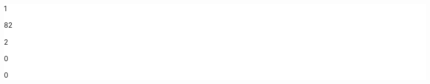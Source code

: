 <td style="text-align:right;">

1

</td>

<td style="text-align:right;">

82

</td>

<td style="text-align:right;">

2

</td>

<td style="text-align:right;">

0

</td>

<td style="text-align:right;">

0

</td>

</tr>

</tbody>

</table>

